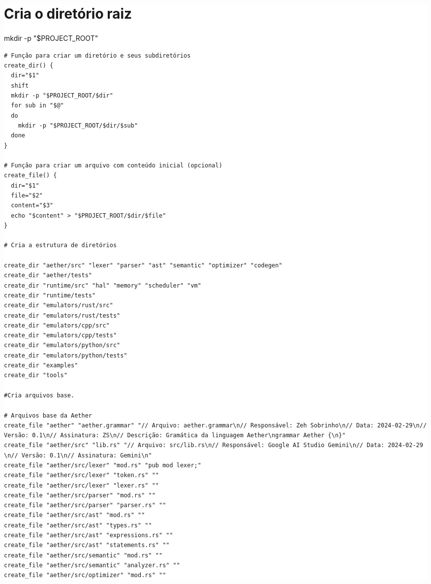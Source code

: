 # Cria o diretório raiz
mkdir -p "$PROJECT_ROOT"
    
    # Função para criar um diretório e seus subdiretórios
    create_dir() {
      dir="$1"
      shift
      mkdir -p "$PROJECT_ROOT/$dir"
      for sub in "$@"
      do
        mkdir -p "$PROJECT_ROOT/$dir/$sub"
      done
    }
    
    # Função para criar um arquivo com conteúdo inicial (opcional)
    create_file() {
      dir="$1"
      file="$2"
      content="$3"
      echo "$content" > "$PROJECT_ROOT/$dir/$file"
    }
    
    # Cria a estrutura de diretórios
    
    create_dir "aether/src" "lexer" "parser" "ast" "semantic" "optimizer" "codegen"
    create_dir "aether/tests"
    create_dir "runtime/src" "hal" "memory" "scheduler" "vm"
    create_dir "runtime/tests"
    create_dir "emulators/rust/src"
    create_dir "emulators/rust/tests"
    create_dir "emulators/cpp/src"
    create_dir "emulators/cpp/tests"
    create_dir "emulators/python/src"
    create_dir "emulators/python/tests"
    create_dir "examples"
    create_dir "tools"
    
    #Cria arquivos base.
    
    # Arquivos base da Aether
    create_file "aether" "aether.grammar" "// Arquivo: aether.grammar\n// Responsável: Zeh Sobrinho\n// Data: 2024-02-29\n// Versão: 0.1\n// Assinatura: ZS\n// Descrição: Gramática da linguagem Aether\ngrammar Aether {\n}"
    create_file "aether/src" "lib.rs" "// Arquivo: src/lib.rs\n// Responsável: Google AI Studio Gemini\n// Data: 2024-02-29\n// Versão: 0.1\n// Assinatura: Gemini\n"
    create_file "aether/src/lexer" "mod.rs" "pub mod lexer;"
    create_file "aether/src/lexer" "token.rs" ""
    create_file "aether/src/lexer" "lexer.rs" ""
    create_file "aether/src/parser" "mod.rs" ""
    create_file "aether/src/parser" "parser.rs" ""
    create_file "aether/src/ast" "mod.rs" ""
    create_file "aether/src/ast" "types.rs" ""
    create_file "aether/src/ast" "expressions.rs" ""
    create_file "aether/src/ast" "statements.rs" ""
    create_file "aether/src/semantic" "mod.rs" ""
    create_file "aether/src/semantic" "analyzer.rs" ""
    create_file "aether/src/optimizer" "mod.rs" ""